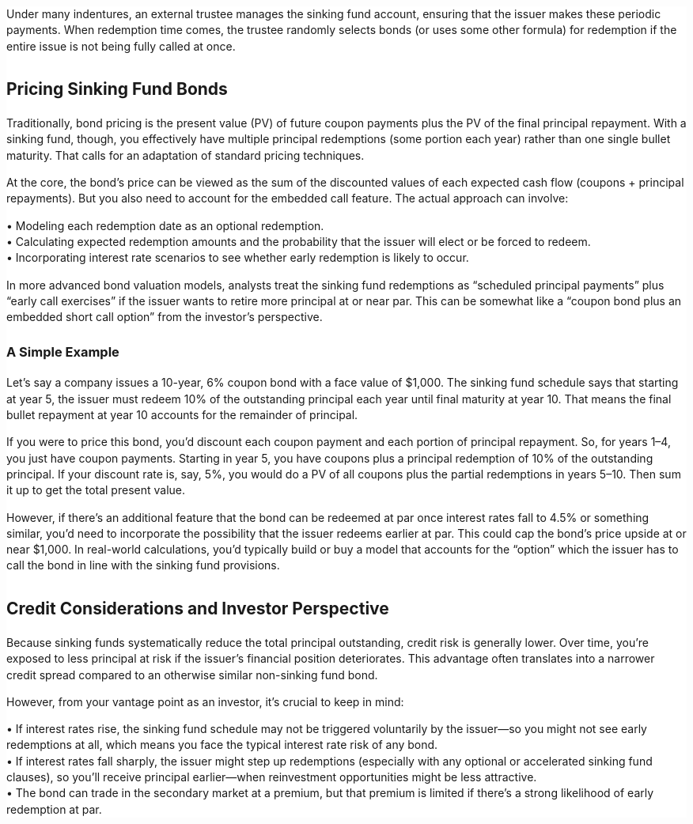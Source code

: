 Under many indentures, an external trustee manages the sinking fund account, ensuring that the issuer makes these periodic payments. When redemption time comes, the trustee randomly selects bonds (or uses some other formula) for redemption if the entire issue is not being fully called at once.

## Pricing Sinking Fund Bonds

Traditionally, bond pricing is the present value (PV) of future coupon payments plus the PV of the final principal repayment. With a sinking fund, though, you effectively have multiple principal redemptions (some portion each year) rather than one single bullet maturity. That calls for an adaptation of standard pricing techniques.

At the core, the bond’s price can be viewed as the sum of the discounted values of each expected cash flow (coupons + principal repayments). But you also need to account for the embedded call feature. The actual approach can involve:

• Modeling each redemption date as an optional redemption.  
• Calculating expected redemption amounts and the probability that the issuer will elect or be forced to redeem.  
• Incorporating interest rate scenarios to see whether early redemption is likely to occur.

In more advanced bond valuation models, analysts treat the sinking fund redemptions as “scheduled principal payments” plus “early call exercises” if the issuer wants to retire more principal at or near par. This can be somewhat like a “coupon bond plus an embedded short call option” from the investor’s perspective.

### A Simple Example

Let’s say a company issues a 10-year, 6% coupon bond with a face value of $1,000. The sinking fund schedule says that starting at year 5, the issuer must redeem 10% of the outstanding principal each year until final maturity at year 10. That means the final bullet repayment at year 10 accounts for the remainder of principal.

If you were to price this bond, you’d discount each coupon payment and each portion of principal repayment. So, for years 1–4, you just have coupon payments. Starting in year 5, you have coupons plus a principal redemption of 10% of the outstanding principal. If your discount rate is, say, 5%, you would do a PV of all coupons plus the partial redemptions in years 5–10. Then sum it up to get the total present value.

However, if there’s an additional feature that the bond can be redeemed at par once interest rates fall to 4.5% or something similar, you’d need to incorporate the possibility that the issuer redeems earlier at par. This could cap the bond’s price upside at or near $1,000. In real-world calculations, you’d typically build or buy a model that accounts for the “option” which the issuer has to call the bond in line with the sinking fund provisions.

## Credit Considerations and Investor Perspective

Because sinking funds systematically reduce the total principal outstanding, credit risk is generally lower. Over time, you’re exposed to less principal at risk if the issuer’s financial position deteriorates. This advantage often translates into a narrower credit spread compared to an otherwise similar non-sinking fund bond.

However, from your vantage point as an investor, it’s crucial to keep in mind:

• If interest rates rise, the sinking fund schedule may not be triggered voluntarily by the issuer—so you might not see early redemptions at all, which means you face the typical interest rate risk of any bond.  
• If interest rates fall sharply, the issuer might step up redemptions (especially with any optional or accelerated sinking fund clauses), so you’ll receive principal earlier—when reinvestment opportunities might be less attractive.  
• The bond can trade in the secondary market at a premium, but that premium is limited if there’s a strong likelihood of early redemption at par.  
